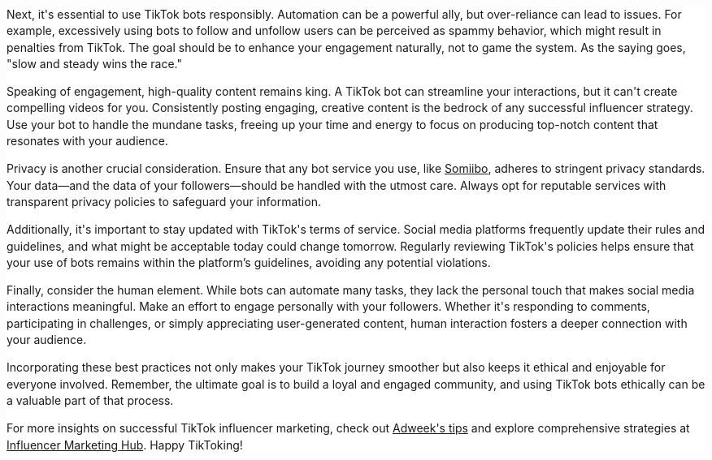 Next, it's essential to use TikTok bots responsibly. Automation can be a powerful ally, but over-reliance can lead to issues. For example, excessively using bots to follow and unfollow users can be perceived as spammy behavior, which might result in penalties from TikTok. The goal should be to enhance your engagement naturally, not to game the system. As the saying goes, "slow and steady wins the race."

Speaking of engagement, high-quality content remains king. A TikTok bot can streamline your interactions, but it can't create compelling videos for you. Consistently posting engaging, creative content is the bedrock of any successful influencer strategy. Use your bot to handle the mundane tasks, freeing up your time and energy to focus on producing top-notch content that resonates with your audience.

Privacy is another crucial consideration. Ensure that any bot service you use, like [Somiibo](https://www.somiibo.com), adheres to stringent privacy standards. Your data—and the data of your followers—should be handled with the utmost care. Always opt for reputable services with transparent privacy policies to safeguard your information.

Additionally, it's important to stay updated with TikTok's terms of service. Social media platforms frequently update their rules and guidelines, and what might be acceptable today could change tomorrow. Regularly reviewing TikTok's policies helps ensure that your use of bots remains within the platform’s guidelines, avoiding any potential violations.

Finally, consider the human element. While bots can automate many tasks, they lack the personal touch that makes social media interactions meaningful. Make an effort to engage personally with your followers. Whether it's responding to comments, participating in challenges, or simply appreciating user-generated content, human interaction fosters a deeper connection with your audience.

Incorporating these best practices not only makes your TikTok journey smoother but also keeps it ethical and enjoyable for everyone involved. Remember, the ultimate goal is to build a loyal and engaged community, and using TikTok bots ethically can be a valuable part of that process.

For more insights on successful TikTok influencer marketing, check out [Adweek's tips](https://www.adweek.com/social-marketing/5-tips-for-tiktok-influencer-marketing-success/) and explore comprehensive strategies at [Influencer Marketing Hub](https://influencermarketinghub.com/tiktok-influencer-marketing/). Happy TikToking!

